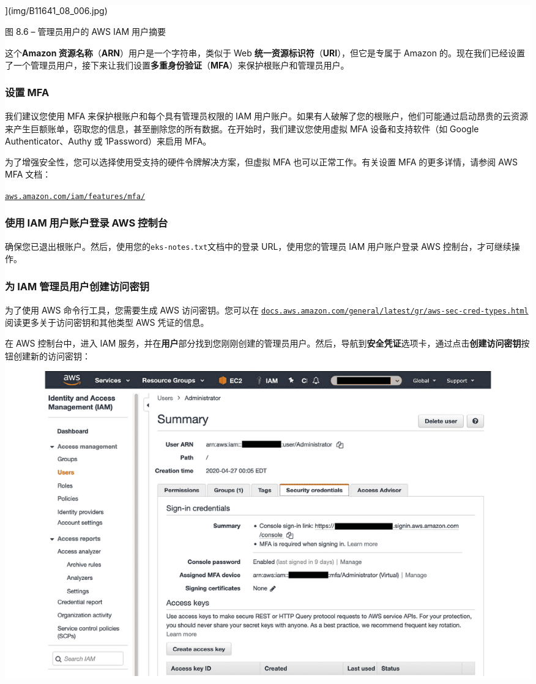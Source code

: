 ](img/B11641_08_006.jpg)

图 8.6 – 管理员用户的 AWS IAM 用户摘要

这个**Amazon 资源名称**（**ARN**）用户是一个字符串，类似于 Web **统一资源标识符**（**URI**），但它是专属于 Amazon 的。现在我们已经设置了一个管理员用户，接下来让我们设置**多重身份验证**（**MFA**）来保护根账户和管理员用户。

### 设置 MFA

我们建议您使用 MFA 来保护根账户和每个具有管理员权限的 IAM 用户账户。如果有人破解了您的根账户，他们可能通过启动昂贵的云资源来产生巨额账单，窃取您的信息，甚至删除您的所有数据。在开始时，我们建议您使用虚拟 MFA 设备和支持软件（如 Google Authenticator、Authy 或 1Password）来启用 MFA。

为了增强安全性，您可以选择使用受支持的硬件令牌解决方案，但虚拟 MFA 也可以正常工作。有关设置 MFA 的更多详情，请参阅 AWS MFA 文档：

[`aws.amazon.com/iam/features/mfa/`](https://aws.amazon.com/iam/features/mfa/)

### 使用 IAM 用户账户登录 AWS 控制台

确保您已退出根账户。然后，使用您的`eks-notes.txt`文档中的登录 URL，使用您的管理员 IAM 用户账户登录 AWS 控制台，才可继续操作。

### 为 IAM 管理员用户创建访问密钥

为了使用 AWS 命令行工具，您需要生成 AWS 访问密钥。您可以在 [`docs.aws.amazon.com/general/latest/gr/aws-sec-cred-types.html`](https://docs.aws.amazon.com/general/latest/gr/aws-sec-cred-types.html) 阅读更多关于访问密钥和其他类型 AWS 凭证的信息。

在 AWS 控制台中，进入 IAM 服务，并在**用户**部分找到您刚刚创建的管理员用户。然后，导航到**安全凭证**选项卡，通过点击**创建访问密钥**按钮创建新的访问密钥：

![](img/B11641_08_007.jpg)
